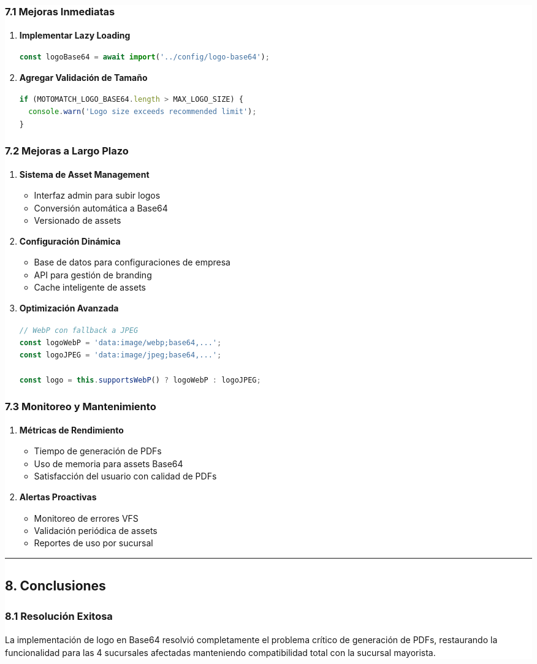 ### 7.1 Mejoras Inmediatas

1. **Implementar Lazy Loading**
   ```typescript
   const logoBase64 = await import('../config/logo-base64');
   ```

2. **Agregar Validación de Tamaño**
   ```typescript
   if (MOTOMATCH_LOGO_BASE64.length > MAX_LOGO_SIZE) {
     console.warn('Logo size exceeds recommended limit');
   }
   ```

### 7.2 Mejoras a Largo Plazo

1. **Sistema de Asset Management**
   - Interfaz admin para subir logos
   - Conversión automática a Base64
   - Versionado de assets

2. **Configuración Dinámica**
   - Base de datos para configuraciones de empresa
   - API para gestión de branding
   - Cache inteligente de assets

3. **Optimización Avanzada**
   ```typescript
   // WebP con fallback a JPEG
   const logoWebP = 'data:image/webp;base64,...';
   const logoJPEG = 'data:image/jpeg;base64,...';
   
   const logo = this.supportsWebP() ? logoWebP : logoJPEG;
   ```

### 7.3 Monitoreo y Mantenimiento

1. **Métricas de Rendimiento**
   - Tiempo de generación de PDFs
   - Uso de memoria para assets Base64
   - Satisfacción del usuario con calidad de PDFs

2. **Alertas Proactivas**
   - Monitoreo de errores VFS
   - Validación periódica de assets
   - Reportes de uso por sucursal

---

## 8. Conclusiones

### 8.1 Resolución Exitosa
La implementación de logo en Base64 resolvió completamente el problema crítico de generación de PDFs, restaurando la funcionalidad para las 4 sucursales afectadas manteniendo compatibilidad total con la sucursal mayorista.
